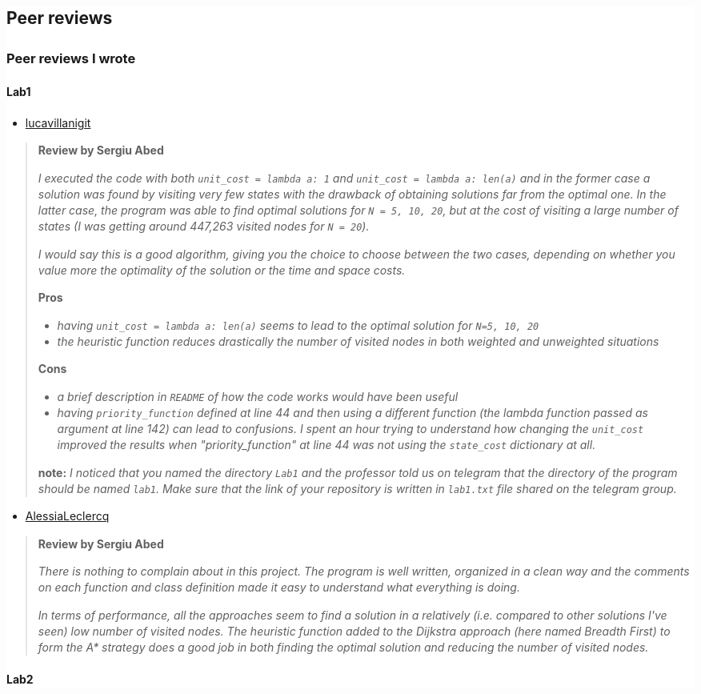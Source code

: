 ## Peer reviews

### Peer reviews I wrote

#### Lab1

- [lucavillanigit](https://github.com/lucavillanigit/Computational_Intelligence/issues/1)

> **Review by Sergiu Abed**
>
>*I executed the code with both `unit_cost = lambda a: 1` and `unit_cost = lambda a: len(a)` and in the former case a solution was found by visiting very few states with the drawback of obtaining solutions far from the optimal one. In the latter case, the program was able to find optimal solutions for `N = 5, 10, 20`, but at the cost of visiting a large number of states (I was getting around 447,263 visited nodes for `N = 20`).*
>
>*I would say this is a good algorithm, giving you the choice to choose between the two cases, depending on whether you value more the optimality of the solution or the time and space costs.*
>
>**Pros**
>
>- *having `unit_cost = lambda a: len(a)` seems to lead to the optimal solution for `N=5, 10, 20`*
>- *the heuristic function reduces drastically the number of visited nodes in both weighted and unweighted situations*
>
>**Cons**
>
>- *a brief description in `README` of how the code works would have been useful*
>- *having `priority_function` defined at line 44 and then using a different function (the lambda function passed as argument at line 142) can lead to confusions. I spent an hour trying to understand how changing the `unit_cost` improved the results when "priority_function" at line 44 was not using the `state_cost` dictionary at all.*
>
>**note:** *I noticed that you named the directory `Lab1` and the professor told us on telegram that the directory of the program should be named `lab1`. Make sure that the link of your repository is written in `lab1.txt` file shared on the telegram group.*
>

- [AlessiaLeclercq](https://github.com/AlessiaLeclercq/ComputationalIntelligence_S291871/issues/4)

>**Review by Sergiu Abed**
>
>*There is nothing to complain about in this project. The program is well written, organized in a clean way and the comments on each function and class definition made it easy to understand what everything is doing.*
>
>*In terms of performance, all the approaches seem to find a solution in a relatively (i.e. compared to other solutions I've seen) low number of visited nodes. The heuristic function added to the Dijkstra approach (here named Breadth First) to form the A\* strategy does a good job in both finding the optimal solution and reducing the number of visited nodes.*

#### Lab2

